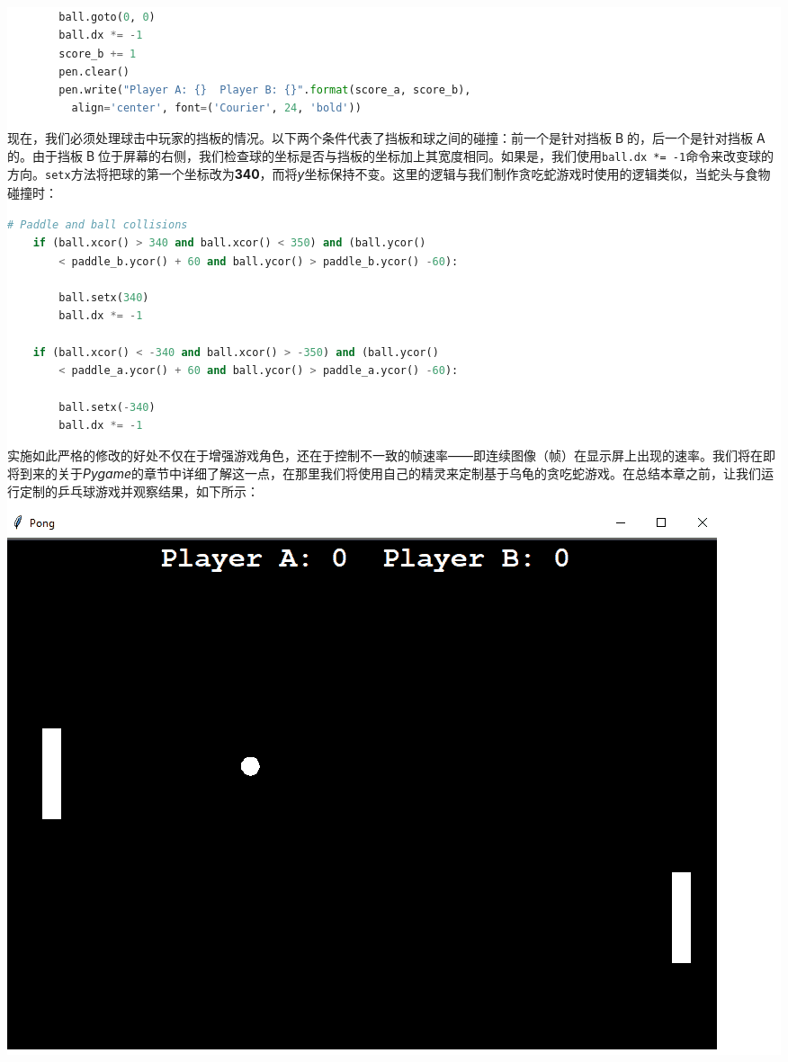 ```py
        ball.goto(0, 0)
        ball.dx *= -1
        score_b += 1
        pen.clear()
        pen.write("Player A: {}  Player B: {}".format(score_a, score_b), 
          align='center', font=('Courier', 24, 'bold'))
```

现在，我们必须处理球击中玩家的挡板的情况。以下两个条件代表了挡板和球之间的碰撞：前一个是针对挡板 B 的，后一个是针对挡板 A 的。由于挡板 B 位于屏幕的右侧，我们检查球的坐标是否与挡板的坐标加上其宽度相同。如果是，我们使用`ball.dx *= -1`命令来改变球的方向。`setx`方法将把球的第一个坐标改为**340**，而将*y*坐标保持不变。这里的逻辑与我们制作贪吃蛇游戏时使用的逻辑类似，当蛇头与食物碰撞时：

```py
# Paddle and ball collisions
    if (ball.xcor() > 340 and ball.xcor() < 350) and (ball.ycor() 
        < paddle_b.ycor() + 60 and ball.ycor() > paddle_b.ycor() -60):

        ball.setx(340)
        ball.dx *= -1

    if (ball.xcor() < -340 and ball.xcor() > -350) and (ball.ycor() 
        < paddle_a.ycor() + 60 and ball.ycor() > paddle_a.ycor() -60):

        ball.setx(-340)
        ball.dx *= -1
```

实施如此严格的修改的好处不仅在于增强游戏角色，还在于控制不一致的帧速率——即连续图像（帧）在显示屏上出现的速率。我们将在即将到来的关于*Pygame*的章节中详细了解这一点，在那里我们将使用自己的精灵来定制基于乌龟的贪吃蛇游戏。在总结本章之前，让我们运行定制的乒乓球游戏并观察结果，如下所示：

![](img/ef58bc53-4a0b-4aaa-91bc-f82cd598211b.png)
